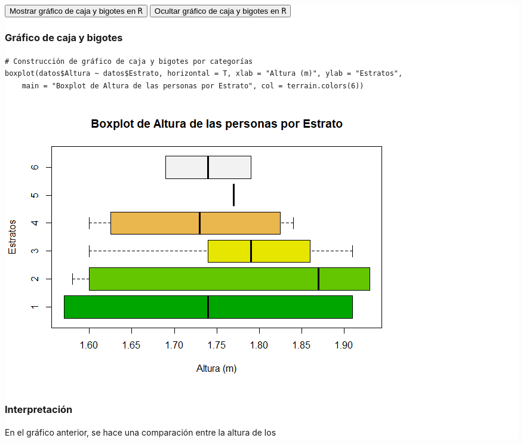<button id="Show14" class="btn btn-secondary">
Mostrar gráfico de caja y bigotes en <tt>R</tt>
</button>
<button id="Hide14" class="btn btn-info">
Ocultar gráfico de caja y bigotes en <tt>R</tt>
</button>
<main id="botoncito14">
<h3 data-toc-skip>
Gráfico de caja y bigotes
</h3>
<section class="language-r highlighter-rouge">
<section class="highlight">
<pre class="highlight"><code><span class="c1"># Construcción de gráfico de caja y bigotes por categorías</span><span class="w">
</span><span class="kc">boxplot</span><span class="p">(</span><span class="n">datos</span><span class="o">$</span><span class="n">Altura</span><span class="w"> </span><span class="o">~</span><span class="w"> </span><span class="n">datos</span><span class="o">$</span><span class="n">Estrato</span><span class="p">,</span><span class="w"> </span><span class="n">horizontal</span><span class="w"> </span><span class="o">=</span><span class="w"> </span><span class="nb">T</span><span class="p">,</span><span class="w"> </span><span class="n">xlab</span><span class="w"> </span><span class="o">=</span><span class="w"> </span><span class="s2">"Altura (m)"</span><span class="p">,</span><span class="w"> </span><span class="n">ylab</span><span class="w"> </span><span class="o">=</span><span class="w"> </span><span class="s2">"Estratos"</span><span class="p">,</span><span class="w"> 
    </span><span class="n">main</span><span class="w"> </span><span class="o">=</span><span class="w"> </span><span class="s2">"Boxplot de Altura de las personas por Estrato"</span><span class="p">,</span><span class="w"> </span><span class="n">col</span><span class="w"> </span><span class="o">=</span><span class="w"> </span><span class="n">terrain.colors</span><span class="p">(</span><span class="m">6</span><span class="p">))</span><span class="w">
</span></code></pre>
</section>
</section>
<p>
<img src="../../EstadisticaI/images/Clase05unnamed-chunk-34-1.png" alt="">
</p>
<h3 data-toc-skip>
Interpretación
</h3>
<p>
En el gráfico anterior, se hace una comparación entre la altura de los